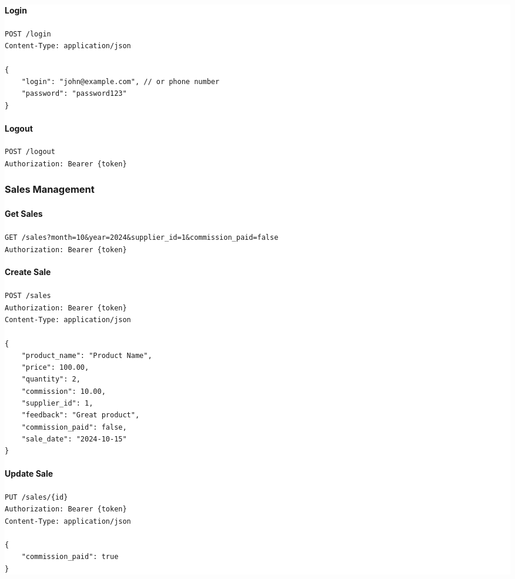 ```http
```

#### Login
```http
POST /login
Content-Type: application/json

{
    "login": "john@example.com", // or phone number
    "password": "password123"
}
```

#### Logout
```http
POST /logout
Authorization: Bearer {token}
```

### Sales Management

#### Get Sales
```http
GET /sales?month=10&year=2024&supplier_id=1&commission_paid=false
Authorization: Bearer {token}
```

#### Create Sale
```http
POST /sales
Authorization: Bearer {token}
Content-Type: application/json

{
    "product_name": "Product Name",
    "price": 100.00,
    "quantity": 2,
    "commission": 10.00,
    "supplier_id": 1,
    "feedback": "Great product",
    "commission_paid": false,
    "sale_date": "2024-10-15"
}
```

#### Update Sale
```http
PUT /sales/{id}
Authorization: Bearer {token}
Content-Type: application/json

{
    "commission_paid": true
}
```
